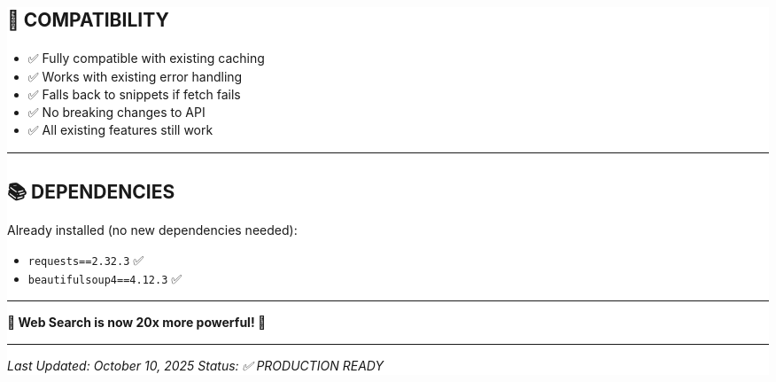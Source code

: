 ## 🔄 COMPATIBILITY

- ✅ Fully compatible with existing caching
- ✅ Works with existing error handling
- ✅ Falls back to snippets if fetch fails
- ✅ No breaking changes to API
- ✅ All existing features still work

---

## 📚 DEPENDENCIES

Already installed (no new dependencies needed):
- `requests==2.32.3` ✅
- `beautifulsoup4==4.12.3` ✅

---

**🚀 Web Search is now 20x more powerful! 🚀**

---

*Last Updated: October 10, 2025*
*Status: ✅ PRODUCTION READY*
